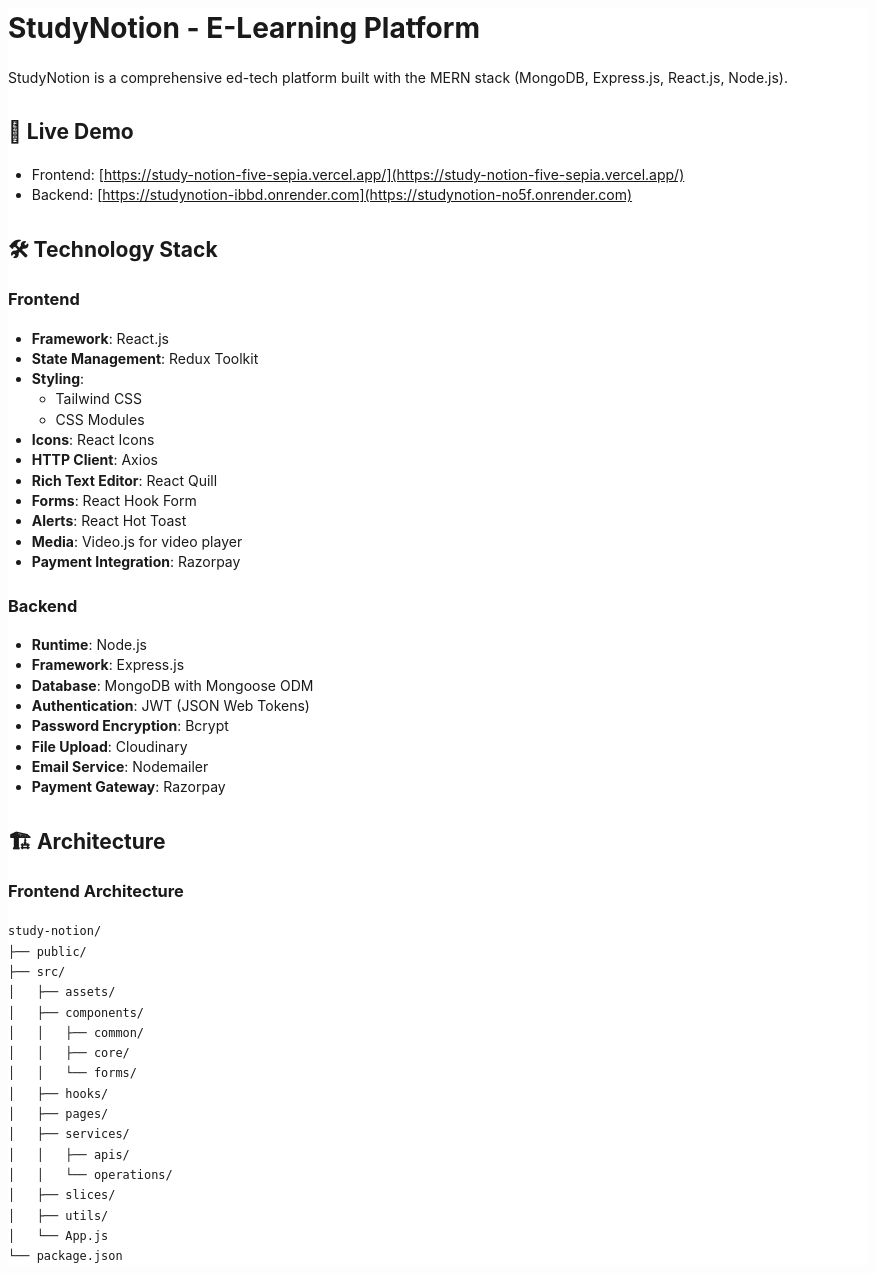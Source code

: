 
# StudyNotion - E-Learning Platform

StudyNotion is a comprehensive ed-tech platform built with the MERN stack (MongoDB, Express.js, React.js, Node.js).

## 🌟 Live Demo

- Frontend: [https://study-notion-five-sepia.vercel.app/](https://study-notion-five-sepia.vercel.app/)
- Backend: [https://studynotion-ibbd.onrender.com](https://studynotion-no5f.onrender.com)

## 🛠️ Technology Stack

### Frontend

- **Framework**: React.js
- **State Management**: Redux Toolkit
- **Styling**:
  - Tailwind CSS
  - CSS Modules
- **Icons**: React Icons
- **HTTP Client**: Axios
- **Rich Text Editor**: React Quill
- **Forms**: React Hook Form
- **Alerts**: React Hot Toast
- **Media**: Video.js for video player
- **Payment Integration**: Razorpay

### Backend

- **Runtime**: Node.js
- **Framework**: Express.js
- **Database**: MongoDB with Mongoose ODM
- **Authentication**: JWT (JSON Web Tokens)
- **Password Encryption**: Bcrypt
- **File Upload**: Cloudinary
- **Email Service**: Nodemailer
- **Payment Gateway**: Razorpay

## 🏗️ Architecture

### Frontend Architecture

```
study-notion/
├── public/
├── src/
│   ├── assets/
│   ├── components/
│   │   ├── common/
│   │   ├── core/
│   │   └── forms/
│   ├── hooks/
│   ├── pages/
│   ├── services/
│   │   ├── apis/
│   │   └── operations/
│   ├── slices/
│   ├── utils/
│   └── App.js
└── package.json
```